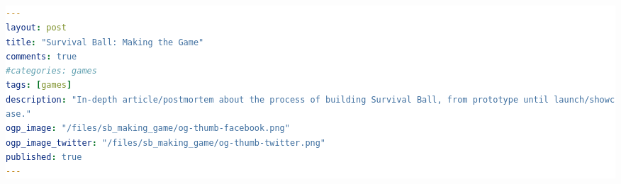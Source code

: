 ```yaml
---
layout: post
title: "Survival Ball: Making the Game"
comments: true
#categories: games
tags: [games]
description: "In-depth article/postmortem about the process of building Survival Ball, from prototype until launch/showcase."
ogp_image: "/files/sb_making_game/og-thumb-facebook.png"
ogp_image_twitter: "/files/sb_making_game/og-thumb-twitter.png"
published: true
---
```


<script src="https://www.youtube.com/iframe_api"></script>
<script>

  /* Based on: http://labnol.org/?p=27941 */

  // function onYouTubeIframeAPIReady() {
  //   initialize();
  // }

  document.addEventListener("DOMContentLoaded", initialize );

  function initialize() {
    console.log("Init");

    var div, n,
      v = document.getElementsByClassName("youtube-player");
    for (n = 0; n < v.length; n++) {
      div = document.createElement("div");
      div.setAttribute("data-id", v[n].dataset.id);
      div.innerHTML = labnolThumb(v[n].dataset.id, v[n].dataset.thumbsize);
      div.onclick = labnolIframe;

      v[n].classList.add("ytp-thumbnail-overlay");
      v[n].classList.add("ytp-cued-thumbnail-overlay");

      v[n].appendChild(div);
    }
  }

  function labnolThumb(id, thumbSize) {
    var thumb = getThumb(thumbSize);
    var thumbWithId = thumb.replace("ID", id);

    var youtubePlayButton = '<div class="play-youtube-button"><button class="ytp-large-play-button ytp-button"><svg height="100%" version="1.1" viewBox="0 0 68 48" width="100%"><path class="ytp-large-play-button-bg" d="m .66,37.62 c 0,0 .66,4.70 2.70,6.77 2.58,2.71 5.98,2.63 7.49,2.91 5.43,.52 23.10,.68 23.12,.68 .00,-1.3e-5 14.29,-0.02 23.81,-0.71 1.32,-0.15 4.22,-0.17 6.81,-2.89 2.03,-2.07 2.70,-6.77 2.70,-6.77 0,0 .67,-5.52 .67,-11.04 l 0,-5.17 c 0,-5.52 -0.67,-11.04 -0.67,-11.04 0,0 -0.66,-4.70 -2.70,-6.77 C 62.03,.86 59.13,.84 57.80,.69 48.28,0 34.00,0 34.00,0 33.97,0 19.69,0 10.18,.69 8.85,.84 5.95,.86 3.36,3.58 1.32,5.65 .66,10.35 .66,10.35 c 0,0 -0.55,4.50 -0.66,9.45 l 0,8.36 c .10,4.94 .66,9.45 .66,9.45 z" fill="#1f1f1e" fill-opacity="0.81"></path><path d="m 26.96,13.67 18.37,9.62 -18.37,9.55 -0.00,-19.17 z" fill="#fff"></path><path d="M 45.02,23.46 45.32,23.28 26.96,13.67 43.32,24.34 45.02,23.46 z" fill="#ccc"></path></svg></button></div>';
